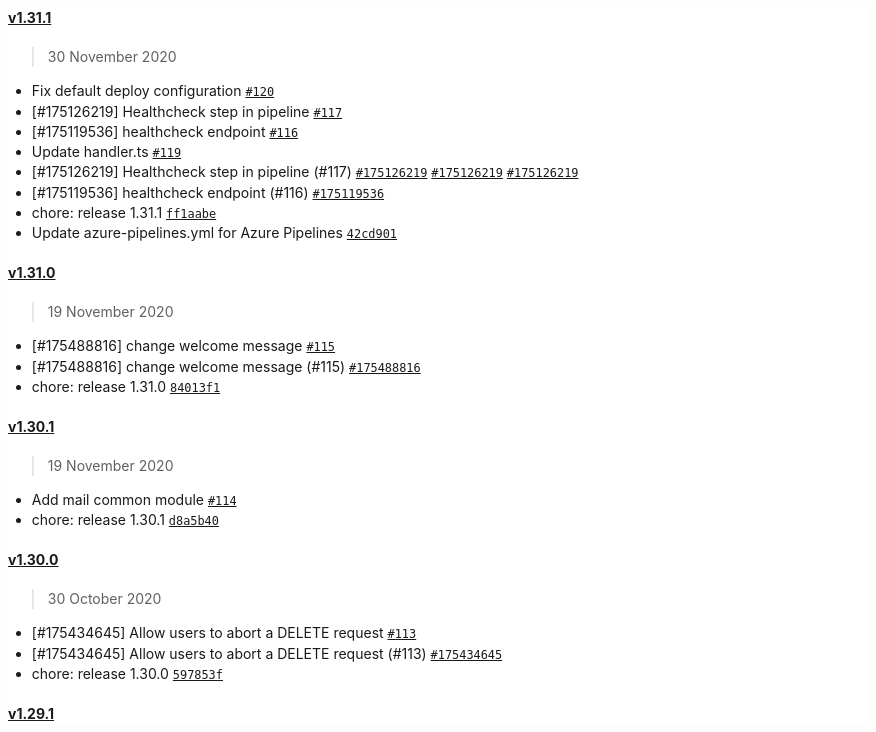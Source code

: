 
#### [v1.31.1](https://github.com/pagopa/io-functions-app/compare/v1.31.0...v1.31.1)

> 30 November 2020

- Fix default deploy configuration [`#120`](https://github.com/pagopa/io-functions-app/pull/120)
- [#175126219] Healthcheck step in pipeline [`#117`](https://github.com/pagopa/io-functions-app/pull/117)
- [#175119536] healthcheck endpoint [`#116`](https://github.com/pagopa/io-functions-app/pull/116)
- Update handler.ts [`#119`](https://github.com/pagopa/io-functions-app/pull/119)
- [#175126219] Healthcheck step in pipeline (#117) [`#175126219`](https://www.pivotaltracker.com/story/show/175126219) [`#175126219`](https://www.pivotaltracker.com/story/show/175126219) [`#175126219`](https://www.pivotaltracker.com/story/show/175126219)
- [#175119536] healthcheck endpoint (#116) [`#175119536`](https://www.pivotaltracker.com/story/show/175119536)
- chore: release 1.31.1 [`ff1aabe`](https://github.com/pagopa/io-functions-app/commit/ff1aabeef7feb591aa78c214dfc82fe35fa400bf)
- Update azure-pipelines.yml for Azure Pipelines [`42cd901`](https://github.com/pagopa/io-functions-app/commit/42cd901dde0ad4f58c1c74ca08ff96d1f7a92e3b)

#### [v1.31.0](https://github.com/pagopa/io-functions-app/compare/v1.30.1...v1.31.0)

> 19 November 2020

- [#175488816] change welcome message [`#115`](https://github.com/pagopa/io-functions-app/pull/115)
- [#175488816] change welcome message (#115) [`#175488816`](https://www.pivotaltracker.com/story/show/175488816)
- chore: release 1.31.0 [`84013f1`](https://github.com/pagopa/io-functions-app/commit/84013f123757f51cabb5f784f08d3535a3f94a4d)

#### [v1.30.1](https://github.com/pagopa/io-functions-app/compare/v1.30.0...v1.30.1)

> 19 November 2020

- Add mail common module [`#114`](https://github.com/pagopa/io-functions-app/pull/114)
- chore: release 1.30.1 [`d8a5b40`](https://github.com/pagopa/io-functions-app/commit/d8a5b40b7f41237fc53230db810e658f07c09da4)

#### [v1.30.0](https://github.com/pagopa/io-functions-app/compare/v1.29.1...v1.30.0)

> 30 October 2020

- [#175434645] Allow users to abort a DELETE request [`#113`](https://github.com/pagopa/io-functions-app/pull/113)
- [#175434645] Allow users to abort a DELETE request (#113) [`#175434645`](https://www.pivotaltracker.com/story/show/175434645)
- chore: release 1.30.0 [`597853f`](https://github.com/pagopa/io-functions-app/commit/597853ffbb3b0e1f8594592fe04b302cad5fdee5)

#### [v1.29.1](https://github.com/pagopa/io-functions-app/compare/v1.29.0...v1.29.1)
